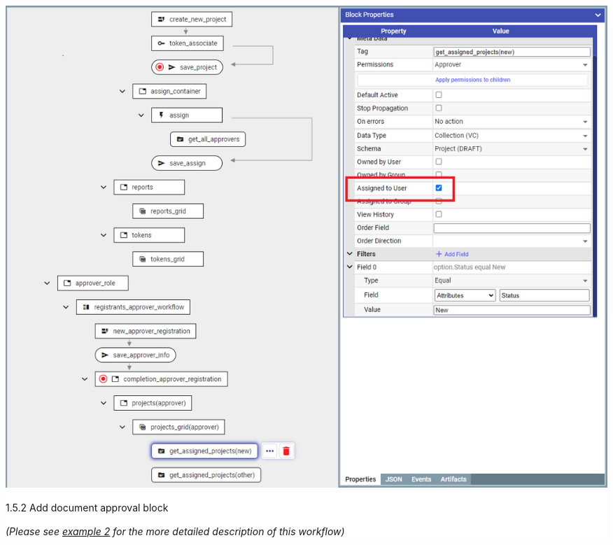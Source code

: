 ![Setting up Assigned to User flag](<../../../../.gitbook/assets/18 (1) (1) (1) (1) (1) (1) (1).png>)

1.5.2 Add document approval block

_(Please see_ [_example 2_](data-input-via-forms-using-roles-to-partition-user-activities..md) _for the more detailed description of this workflow)_
